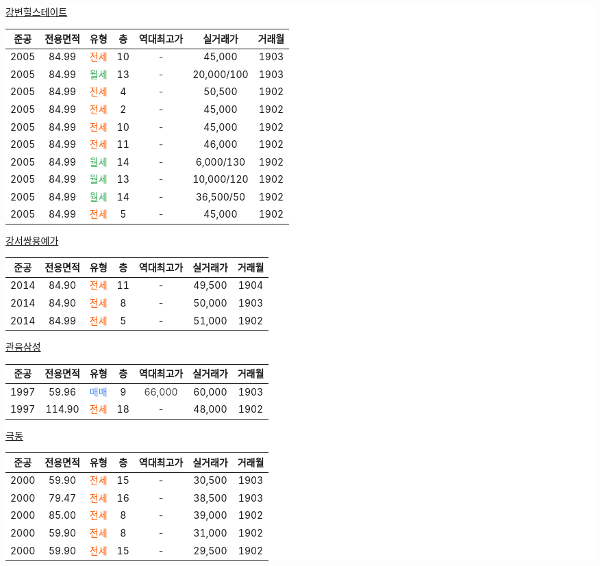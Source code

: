 [강변힐스테이트](https://search.naver.com/search.naver?query=%EC%84%9C%EC%9A%B8%ED%8A%B9%EB%B3%84%EC%8B%9C+%EA%B0%95%EC%84%9C%EA%B5%AC+%EC%97%BC%EC%B0%BD%EB%8F%99+%EA%B0%95%EB%B3%80%ED%9E%90%EC%8A%A4%ED%85%8C%EC%9D%B4%ED%8A%B8)

|준공|전용면적|유형|층|역대최고가|실거래가|거래월|
|:---:|:---:|:---:|:---:|:---:|:---:|:---:|
|2005|84.99|<span style="color:#ff5a00">전세</span>|10|<span style="color:#444444">-</span>|45,000|1903|
|2005|84.99|<span style="color:#34a853">월세</span>|13|<span style="color:#444444">-</span>|20,000/100|1903|
|2005|84.99|<span style="color:#ff5a00">전세</span>|4|<span style="color:#444444">-</span>|50,500|1902|
|2005|84.99|<span style="color:#ff5a00">전세</span>|2|<span style="color:#444444">-</span>|45,000|1902|
|2005|84.99|<span style="color:#ff5a00">전세</span>|10|<span style="color:#444444">-</span>|45,000|1902|
|2005|84.99|<span style="color:#ff5a00">전세</span>|11|<span style="color:#444444">-</span>|46,000|1902|
|2005|84.99|<span style="color:#34a853">월세</span>|14|<span style="color:#444444">-</span>|6,000/130|1902|
|2005|84.99|<span style="color:#34a853">월세</span>|13|<span style="color:#444444">-</span>|10,000/120|1902|
|2005|84.99|<span style="color:#34a853">월세</span>|14|<span style="color:#444444">-</span>|36,500/50|1902|
|2005|84.99|<span style="color:#ff5a00">전세</span>|5|<span style="color:#444444">-</span>|45,000|1902|

[강서쌍용예가](https://search.naver.com/search.naver?query=%EC%84%9C%EC%9A%B8%ED%8A%B9%EB%B3%84%EC%8B%9C+%EA%B0%95%EC%84%9C%EA%B5%AC+%EC%97%BC%EC%B0%BD%EB%8F%99+%EA%B0%95%EC%84%9C%EC%8C%8D%EC%9A%A9%EC%98%88%EA%B0%80)

|준공|전용면적|유형|층|역대최고가|실거래가|거래월|
|:---:|:---:|:---:|:---:|:---:|:---:|:---:|
|2014|84.90|<span style="color:#ff5a00">전세</span>|11|<span style="color:#444444">-</span>|49,500|1904|
|2014|84.90|<span style="color:#ff5a00">전세</span>|8|<span style="color:#444444">-</span>|50,000|1903|
|2014|84.99|<span style="color:#ff5a00">전세</span>|5|<span style="color:#444444">-</span>|51,000|1902|

[관음삼성](https://search.naver.com/search.naver?query=%EC%84%9C%EC%9A%B8%ED%8A%B9%EB%B3%84%EC%8B%9C+%EA%B0%95%EC%84%9C%EA%B5%AC+%EC%97%BC%EC%B0%BD%EB%8F%99+%EA%B4%80%EC%9D%8C%EC%82%BC%EC%84%B1)

|준공|전용면적|유형|층|역대최고가|실거래가|거래월|
|:---:|:---:|:---:|:---:|:---:|:---:|:---:|
|1997|59.96|<span style="color:#4285f3">매매</span>|9|<span style="color:#444444">66,000</span>|60,000|1903|
|1997|114.90|<span style="color:#ff5a00">전세</span>|18|<span style="color:#444444">-</span>|48,000|1902|

[극동](https://search.naver.com/search.naver?query=%EC%84%9C%EC%9A%B8%ED%8A%B9%EB%B3%84%EC%8B%9C+%EA%B0%95%EC%84%9C%EA%B5%AC+%EC%97%BC%EC%B0%BD%EB%8F%99+%EA%B7%B9%EB%8F%99)

|준공|전용면적|유형|층|역대최고가|실거래가|거래월|
|:---:|:---:|:---:|:---:|:---:|:---:|:---:|
|2000|59.90|<span style="color:#ff5a00">전세</span>|15|<span style="color:#444444">-</span>|30,500|1903|
|2000|79.47|<span style="color:#ff5a00">전세</span>|16|<span style="color:#444444">-</span>|38,500|1903|
|2000|85.00|<span style="color:#ff5a00">전세</span>|8|<span style="color:#444444">-</span>|39,000|1902|
|2000|59.90|<span style="color:#ff5a00">전세</span>|8|<span style="color:#444444">-</span>|31,000|1902|
|2000|59.90|<span style="color:#ff5a00">전세</span>|15|<span style="color:#444444">-</span>|29,500|1902|
